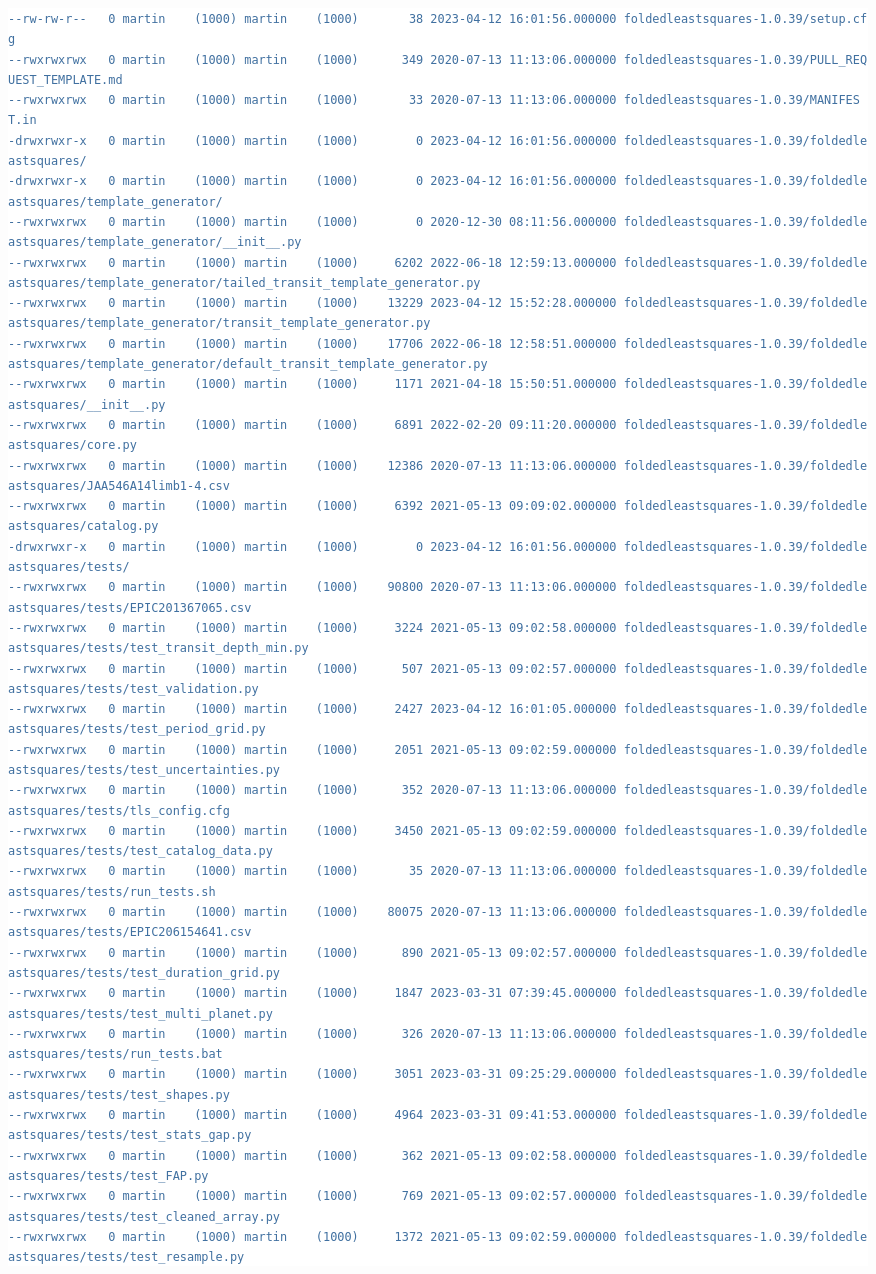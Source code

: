 ```diff
--rw-rw-r--   0 martin    (1000) martin    (1000)       38 2023-04-12 16:01:56.000000 foldedleastsquares-1.0.39/setup.cfg
--rwxrwxrwx   0 martin    (1000) martin    (1000)      349 2020-07-13 11:13:06.000000 foldedleastsquares-1.0.39/PULL_REQUEST_TEMPLATE.md
--rwxrwxrwx   0 martin    (1000) martin    (1000)       33 2020-07-13 11:13:06.000000 foldedleastsquares-1.0.39/MANIFEST.in
-drwxrwxr-x   0 martin    (1000) martin    (1000)        0 2023-04-12 16:01:56.000000 foldedleastsquares-1.0.39/foldedleastsquares/
-drwxrwxr-x   0 martin    (1000) martin    (1000)        0 2023-04-12 16:01:56.000000 foldedleastsquares-1.0.39/foldedleastsquares/template_generator/
--rwxrwxrwx   0 martin    (1000) martin    (1000)        0 2020-12-30 08:11:56.000000 foldedleastsquares-1.0.39/foldedleastsquares/template_generator/__init__.py
--rwxrwxrwx   0 martin    (1000) martin    (1000)     6202 2022-06-18 12:59:13.000000 foldedleastsquares-1.0.39/foldedleastsquares/template_generator/tailed_transit_template_generator.py
--rwxrwxrwx   0 martin    (1000) martin    (1000)    13229 2023-04-12 15:52:28.000000 foldedleastsquares-1.0.39/foldedleastsquares/template_generator/transit_template_generator.py
--rwxrwxrwx   0 martin    (1000) martin    (1000)    17706 2022-06-18 12:58:51.000000 foldedleastsquares-1.0.39/foldedleastsquares/template_generator/default_transit_template_generator.py
--rwxrwxrwx   0 martin    (1000) martin    (1000)     1171 2021-04-18 15:50:51.000000 foldedleastsquares-1.0.39/foldedleastsquares/__init__.py
--rwxrwxrwx   0 martin    (1000) martin    (1000)     6891 2022-02-20 09:11:20.000000 foldedleastsquares-1.0.39/foldedleastsquares/core.py
--rwxrwxrwx   0 martin    (1000) martin    (1000)    12386 2020-07-13 11:13:06.000000 foldedleastsquares-1.0.39/foldedleastsquares/JAA546A14limb1-4.csv
--rwxrwxrwx   0 martin    (1000) martin    (1000)     6392 2021-05-13 09:09:02.000000 foldedleastsquares-1.0.39/foldedleastsquares/catalog.py
-drwxrwxr-x   0 martin    (1000) martin    (1000)        0 2023-04-12 16:01:56.000000 foldedleastsquares-1.0.39/foldedleastsquares/tests/
--rwxrwxrwx   0 martin    (1000) martin    (1000)    90800 2020-07-13 11:13:06.000000 foldedleastsquares-1.0.39/foldedleastsquares/tests/EPIC201367065.csv
--rwxrwxrwx   0 martin    (1000) martin    (1000)     3224 2021-05-13 09:02:58.000000 foldedleastsquares-1.0.39/foldedleastsquares/tests/test_transit_depth_min.py
--rwxrwxrwx   0 martin    (1000) martin    (1000)      507 2021-05-13 09:02:57.000000 foldedleastsquares-1.0.39/foldedleastsquares/tests/test_validation.py
--rwxrwxrwx   0 martin    (1000) martin    (1000)     2427 2023-04-12 16:01:05.000000 foldedleastsquares-1.0.39/foldedleastsquares/tests/test_period_grid.py
--rwxrwxrwx   0 martin    (1000) martin    (1000)     2051 2021-05-13 09:02:59.000000 foldedleastsquares-1.0.39/foldedleastsquares/tests/test_uncertainties.py
--rwxrwxrwx   0 martin    (1000) martin    (1000)      352 2020-07-13 11:13:06.000000 foldedleastsquares-1.0.39/foldedleastsquares/tests/tls_config.cfg
--rwxrwxrwx   0 martin    (1000) martin    (1000)     3450 2021-05-13 09:02:59.000000 foldedleastsquares-1.0.39/foldedleastsquares/tests/test_catalog_data.py
--rwxrwxrwx   0 martin    (1000) martin    (1000)       35 2020-07-13 11:13:06.000000 foldedleastsquares-1.0.39/foldedleastsquares/tests/run_tests.sh
--rwxrwxrwx   0 martin    (1000) martin    (1000)    80075 2020-07-13 11:13:06.000000 foldedleastsquares-1.0.39/foldedleastsquares/tests/EPIC206154641.csv
--rwxrwxrwx   0 martin    (1000) martin    (1000)      890 2021-05-13 09:02:57.000000 foldedleastsquares-1.0.39/foldedleastsquares/tests/test_duration_grid.py
--rwxrwxrwx   0 martin    (1000) martin    (1000)     1847 2023-03-31 07:39:45.000000 foldedleastsquares-1.0.39/foldedleastsquares/tests/test_multi_planet.py
--rwxrwxrwx   0 martin    (1000) martin    (1000)      326 2020-07-13 11:13:06.000000 foldedleastsquares-1.0.39/foldedleastsquares/tests/run_tests.bat
--rwxrwxrwx   0 martin    (1000) martin    (1000)     3051 2023-03-31 09:25:29.000000 foldedleastsquares-1.0.39/foldedleastsquares/tests/test_shapes.py
--rwxrwxrwx   0 martin    (1000) martin    (1000)     4964 2023-03-31 09:41:53.000000 foldedleastsquares-1.0.39/foldedleastsquares/tests/test_stats_gap.py
--rwxrwxrwx   0 martin    (1000) martin    (1000)      362 2021-05-13 09:02:58.000000 foldedleastsquares-1.0.39/foldedleastsquares/tests/test_FAP.py
--rwxrwxrwx   0 martin    (1000) martin    (1000)      769 2021-05-13 09:02:57.000000 foldedleastsquares-1.0.39/foldedleastsquares/tests/test_cleaned_array.py
--rwxrwxrwx   0 martin    (1000) martin    (1000)     1372 2021-05-13 09:02:59.000000 foldedleastsquares-1.0.39/foldedleastsquares/tests/test_resample.py
```